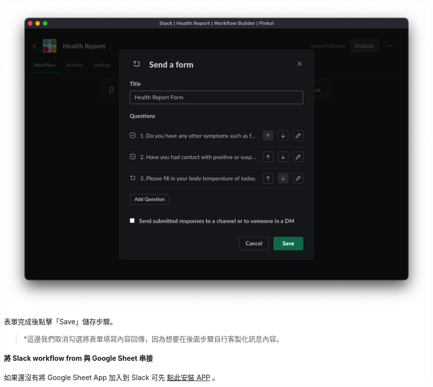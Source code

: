 ![](/assets/d61062833c1a/1*xyrdyrx9ACpWTcjAtG-rTQ.png)

表單完成後點擊「Save」儲存步驟。
> *這邊我們取消勾選將表單填寫內容回傳，因為想要在後面步驟自行客製化訊息內容。

#### 將 Slack workflow from 與 Google Sheet 串接

如果還沒有將 Google Sheet App 加入到 Slack 可先 [點此安裝 APP](https://slack.com/apps/A01AWGA48G6-google-sheets-for-workflow-builder) 。

